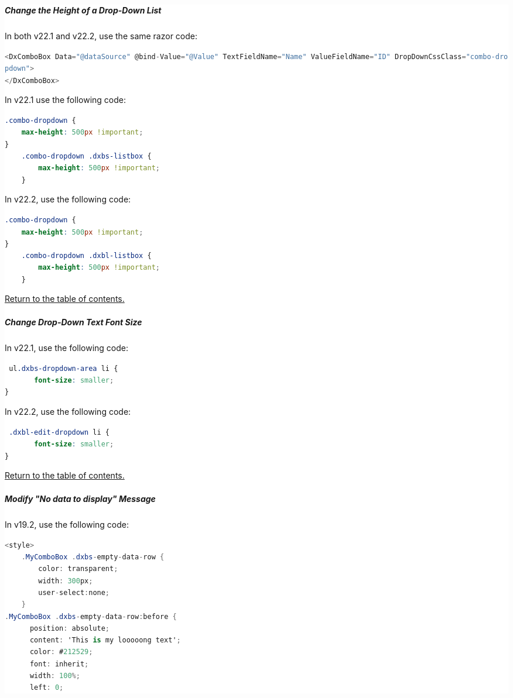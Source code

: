 ##### Change the Height of a Drop-Down List

In both v22.1 and v22.2, use the same razor code:

```cs
<DxComboBox Data="@dataSource" @bind-Value="@Value" TextFieldName="Name" ValueFieldName="ID" DropDownCssClass="combo-dropdown">
</DxComboBox>
```

In v22.1 use the following code:

```css
.combo-dropdown {
    max-height: 500px !important;
}
    .combo-dropdown .dxbs-listbox {
        max-height: 500px !important;
    }
```

In v22.2, use the following code:

```css
.combo-dropdown {
    max-height: 500px !important;
}
    .combo-dropdown .dxbl-listbox {
        max-height: 500px !important;
    }
```

[Return to the table of contents.](#thetableofcontents)

##### Change Drop-Down Text Font Size

In v22.1, use the following code:

```css
 ul.dxbs-dropdown-area li {
       font-size: smaller;
}
```

In v22.2, use the following code:

```css
 .dxbl-edit-dropdown li {
       font-size: smaller;
}
```

[Return to the table of contents.](#thetableofcontents)

##### Modify "No data to display" Message

In v19.2, use the following code:

```cs
<style>
    .MyComboBox .dxbs-empty-data-row {
        color: transparent;
        width: 300px;
        user-select:none;
    }
.MyComboBox .dxbs-empty-data-row:before {
      position: absolute;
      content: 'This is my looooong text';
      color: #212529;
      font: inherit;
      width: 100%;
      left: 0;
```